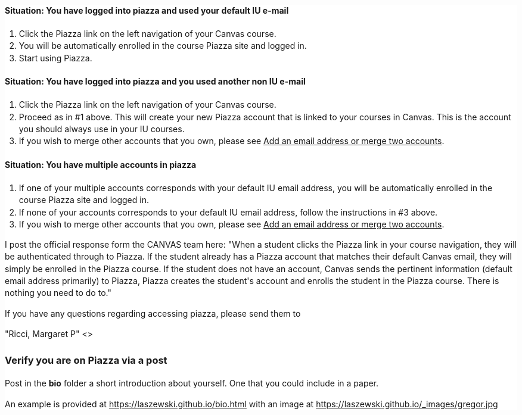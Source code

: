 #### Situation: You have logged into piazza and used your default IU e-mail

1.  Click the Piazza link on the left navigation of your Canvas course.
2.  You will be automatically enrolled in the course Piazza site and
    logged in.
3.  Start using Piazza.

#### Situation: You have logged into piazza and you used another non IU e-mail

1.  Click the Piazza link on the left navigation of your Canvas course.
2.  Proceed as in \#1 above. This will create your new Piazza account
    that is linked to your courses in Canvas. This is the account you
    should always use in your IU courses.
3.  If you wish to merge other accounts that you own, please see [Add an
    email address or merge two
    accounts](https://www.google.com/url?q=http://support.piazza.com/customer/portal/articles/1646661-add-an-email-address-or-merge-two-accounts&sa=D&ust=1502127148503000&usg=AFQjCNHyBFh3TMAtSDpFordYOfH0IE6kPA).

#### Situation: You have multiple accounts in piazza

1.  If one of your multiple accounts corresponds with your default IU
    email address, you will be automatically enrolled in the course
    Piazza site and logged in.
2.  If none of your accounts corresponds to your default IU email
    address, follow the instructions in \#3 above.
3.  If you wish to merge other accounts that you own, please see [Add an
    email address or merge two
    accounts](https://www.google.com/url?q=http://support.piazza.com/customer/portal/articles/1646661-add-an-email-address-or-merge-two-accounts&sa=D&ust=1502127148504000&usg=AFQjCNHwO1kks2cnVLpWWCnOIEDFhl2fJA).

I post the official response form the CANVAS team here: "When a student
clicks the Piazza link in your course navigation, they will be
authenticated through to Piazza. If the student already has a Piazza
account that matches their default Canvas email, they will simply be
enrolled in the Piazza course. If the student does not have an account,
Canvas sends the pertinent information (default email address primarily)
to Piazza, Piazza creates the student's account and enrolls the student
in the Piazza course. There is nothing you need to do to."

If you have any questions regarding accessing piazza, please send them
to

"Ricci, Margaret P" \<[](mailto:mricci@iu.edu)\>

### Verify you are on Piazza via a post

Post in the **bio** folder a short introduction about yourself. One that
you could include in a paper.

An example is provided at <https://laszewski.github.io/bio.html> with an
image at <https://laszewski.github.io/_images/gregor.jpg>
